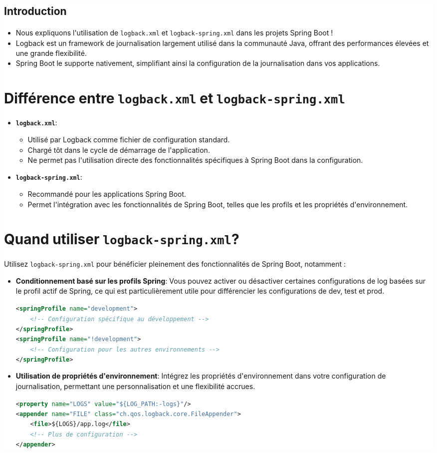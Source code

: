 ## Introduction
- Nous expliquons l'utilisation de `logback.xml` et `logback-spring.xml` dans les projets Spring Boot !
- Logback est un framework de journalisation largement utilisé dans la communauté Java, offrant des performances élevées et une grande flexibilité.
- Spring Boot le supporte nativement, simplifiant ainsi la configuration de la journalisation dans vos applications.

# Différence entre `logback.xml` et `logback-spring.xml`

- **`logback.xml`**: 
    - Utilisé par Logback comme fichier de configuration standard.
    - Chargé tôt dans le cycle de démarrage de l'application.
    - Ne permet pas l'utilisation directe des fonctionnalités spécifiques à Spring Boot dans la configuration.

- **`logback-spring.xml`**: 
    - Recommandé pour les applications Spring Boot.
    - Permet l'intégration avec les fonctionnalités de Spring Boot, telles que les profils et les propriétés d'environnement.

# Quand utiliser `logback-spring.xml`?

Utilisez `logback-spring.xml` pour bénéficier pleinement des fonctionnalités de Spring Boot, notamment :

- **Conditionnement basé sur les profils Spring**:
    Vous pouvez activer ou désactiver certaines configurations de log basées sur le profil actif de Spring, ce qui est particulièrement utile pour différencier les configurations de dev, test et prod.

    ```xml
    <springProfile name="development">
        <!-- Configuration spécifique au développement -->
    </springProfile>
    <springProfile name="!development">
        <!-- Configuration pour les autres environnements -->
    </springProfile>
    ```

- **Utilisation de propriétés d'environnement**:
    Intégrez les propriétés d'environnement dans votre configuration de journalisation, permettant une personnalisation et une flexibilité accrues.

    ```xml
    <property name="LOGS" value="${LOG_PATH:-logs}"/>
    <appender name="FILE" class="ch.qos.logback.core.FileAppender">
        <file>${LOGS}/app.log</file>
        <!-- Plus de configuration -->
    </appender>
    ```
